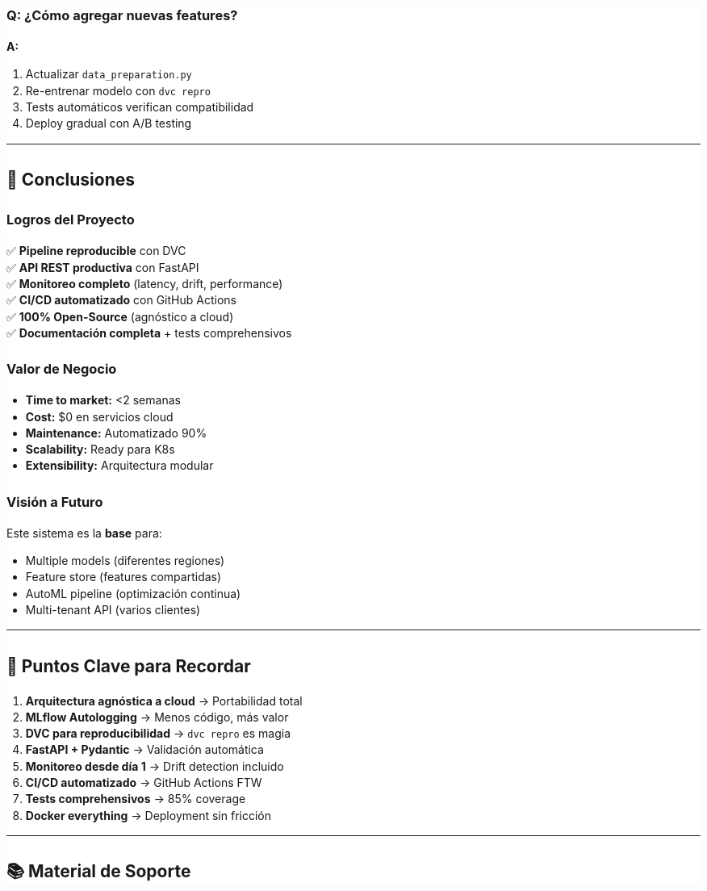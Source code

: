 ### Q: ¿Cómo agregar nuevas features?
**A:**
1. Actualizar `data_preparation.py`
2. Re-entrenar modelo con `dvc repro`
3. Tests automáticos verifican compatibilidad
4. Deploy gradual con A/B testing

---

## 📝 Conclusiones

### Logros del Proyecto
✅ **Pipeline reproducible** con DVC  
✅ **API REST productiva** con FastAPI  
✅ **Monitoreo completo** (latency, drift, performance)  
✅ **CI/CD automatizado** con GitHub Actions  
✅ **100% Open-Source** (agnóstico a cloud)  
✅ **Documentación completa** + tests comprehensivos  

### Valor de Negocio
- **Time to market:** <2 semanas
- **Cost:** $0 en servicios cloud
- **Maintenance:** Automatizado 90%
- **Scalability:** Ready para K8s
- **Extensibility:** Arquitectura modular

### Visión a Futuro
Este sistema es la **base** para:
- Multiple models (diferentes regiones)
- Feature store (features compartidas)
- AutoML pipeline (optimización continua)
- Multi-tenant API (varios clientes)

---

## 🎯 Puntos Clave para Recordar

1. **Arquitectura agnóstica a cloud** → Portabilidad total
2. **MLflow Autologging** → Menos código, más valor
3. **DVC para reproducibilidad** → `dvc repro` es magia
4. **FastAPI + Pydantic** → Validación automática
5. **Monitoreo desde día 1** → Drift detection incluido
6. **CI/CD automatizado** → GitHub Actions FTW
7. **Tests comprehensivos** → 85% coverage
8. **Docker everything** → Deployment sin fricción

---

## 📚 Material de Soporte
